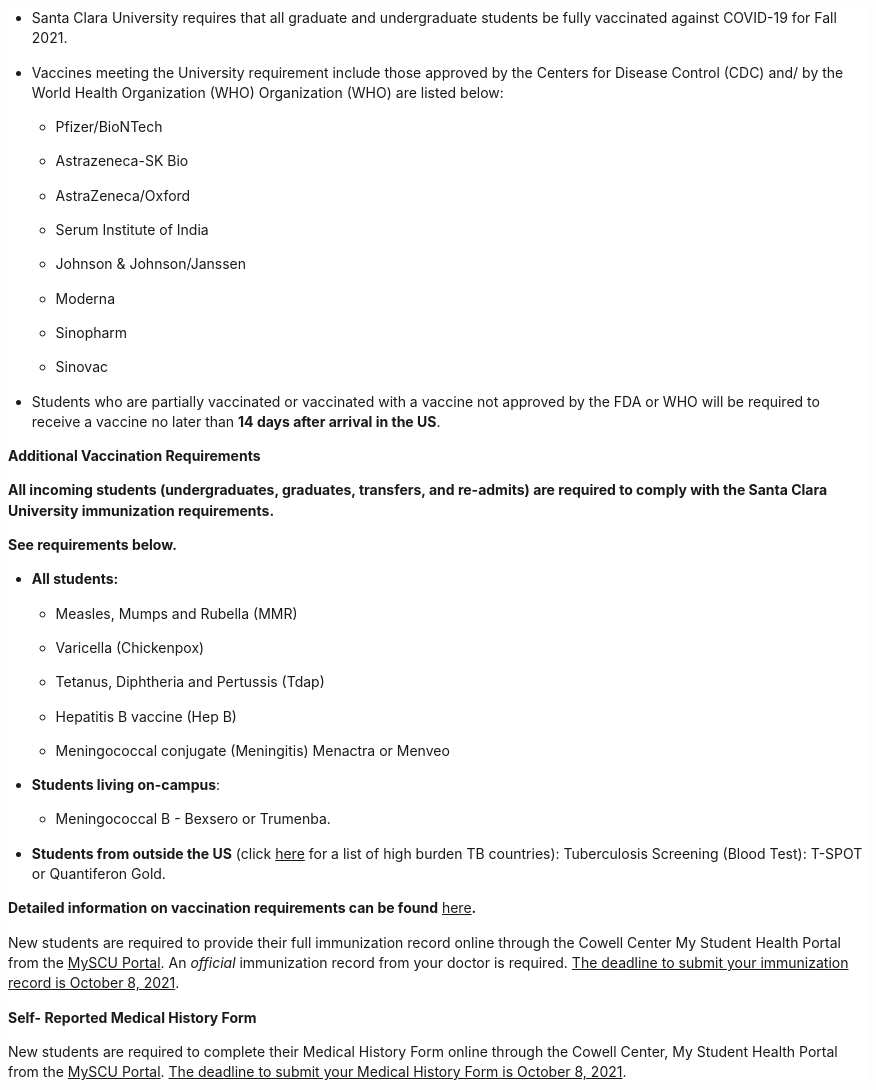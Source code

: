 -   Santa Clara University requires that all graduate and undergraduate students be fully vaccinated against COVID-19 for Fall 2021.

-   Vaccines meeting the University requirement include those approved by the Centers for Disease Control (CDC) and/ by the World Health Organization (WHO) Organization (WHO) are listed below:

    -   Pfizer/BioNTech

    -   Astrazeneca-SK Bio

    -   AstraZeneca/Oxford

    -   Serum Institute of India

    -   Johnson & Johnson/Janssen

    -   Moderna

    -   Sinopharm

    -   Sinovac

-   Students who are partially vaccinated or vaccinated with a vaccine not approved by the FDA or WHO will be required to receive a vaccine no later than **14 days after arrival in the US**.

**Additional Vaccination Requirements**

**All incoming students (undergraduates, graduates, transfers, and re-admits) are required to comply with the Santa Clara University immunization requirements.**

**See requirements below.**

-   **All students:**

    -   Measles, Mumps and Rubella (MMR)

    -   Varicella (Chickenpox)

    -   Tetanus, Diphtheria and Pertussis (Tdap)

    -   Hepatitis B vaccine (Hep B)

    -   Meningococcal conjugate (Meningitis) Menactra or Menveo

-   **Students living on-campus**:

    -   Meningococcal B - Bexsero or Trumenba.

-   **Students from outside the US** (click [here](https://www.scu.edu/media/offices/cowell-center/pdf/World-Health-Organization's-list-of-High-TB-Burden-Countries.pdf) for a list of high burden TB countries): Tuberculosis Screening (Blood Test): T-SPOT or Quantiferon Gold.

**Detailed information on vaccination requirements can be found** [here](https://www.scu.edu/media/offices/cowell-center/pdf/Santa-Clara-University-Immunization-Requirements-4.2021.pdf)**.**

New students are required to provide their full immunization record online through the Cowell Center My Student Health Portal from the [MySCU Portal](http://www.scu.edu/login). An *official* immunization record from your doctor is required. <u>The deadline to submit your immunization record is October 8, 2021</u>.

**Self- Reported Medical History Form**

New students are required to complete their Medical History Form online through the Cowell Center, My Student Health Portal from the [MySCU Portal](http://www.scu.edu/login). <u>The deadline to submit your Medical History Form is October 8, 2021</u>.
